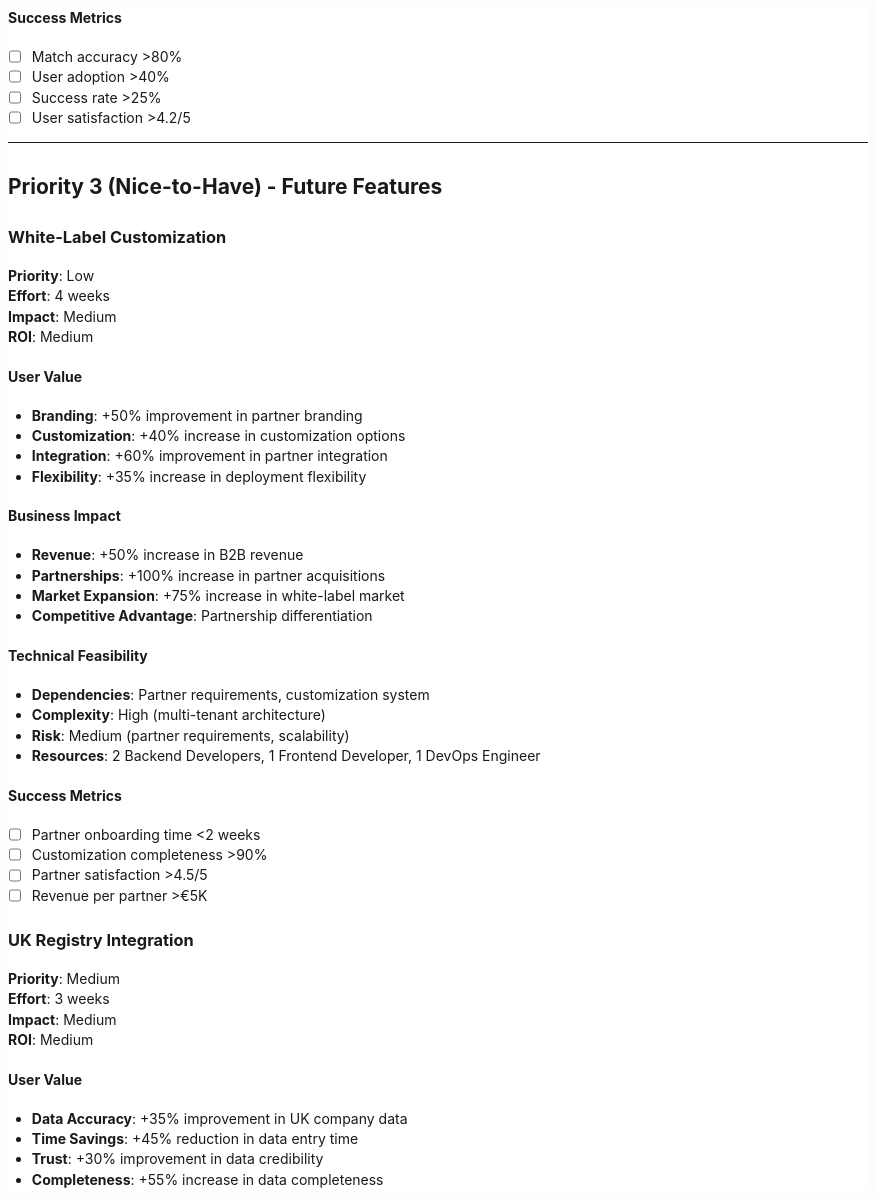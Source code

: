 #### Success Metrics
- [ ] Match accuracy >80%
- [ ] User adoption >40%
- [ ] Success rate >25%
- [ ] User satisfaction >4.2/5

---

## Priority 3 (Nice-to-Have) - Future Features

### White-Label Customization
**Priority**: Low  
**Effort**: 4 weeks  
**Impact**: Medium  
**ROI**: Medium  

#### User Value
- **Branding**: +50% improvement in partner branding
- **Customization**: +40% increase in customization options
- **Integration**: +60% improvement in partner integration
- **Flexibility**: +35% increase in deployment flexibility

#### Business Impact
- **Revenue**: +50% increase in B2B revenue
- **Partnerships**: +100% increase in partner acquisitions
- **Market Expansion**: +75% increase in white-label market
- **Competitive Advantage**: Partnership differentiation

#### Technical Feasibility
- **Dependencies**: Partner requirements, customization system
- **Complexity**: High (multi-tenant architecture)
- **Risk**: Medium (partner requirements, scalability)
- **Resources**: 2 Backend Developers, 1 Frontend Developer, 1 DevOps Engineer

#### Success Metrics
- [ ] Partner onboarding time <2 weeks
- [ ] Customization completeness >90%
- [ ] Partner satisfaction >4.5/5
- [ ] Revenue per partner >€5K

### UK Registry Integration
**Priority**: Medium  
**Effort**: 3 weeks  
**Impact**: Medium  
**ROI**: Medium  

#### User Value
- **Data Accuracy**: +35% improvement in UK company data
- **Time Savings**: +45% reduction in data entry time
- **Trust**: +30% improvement in data credibility
- **Completeness**: +55% increase in data completeness
